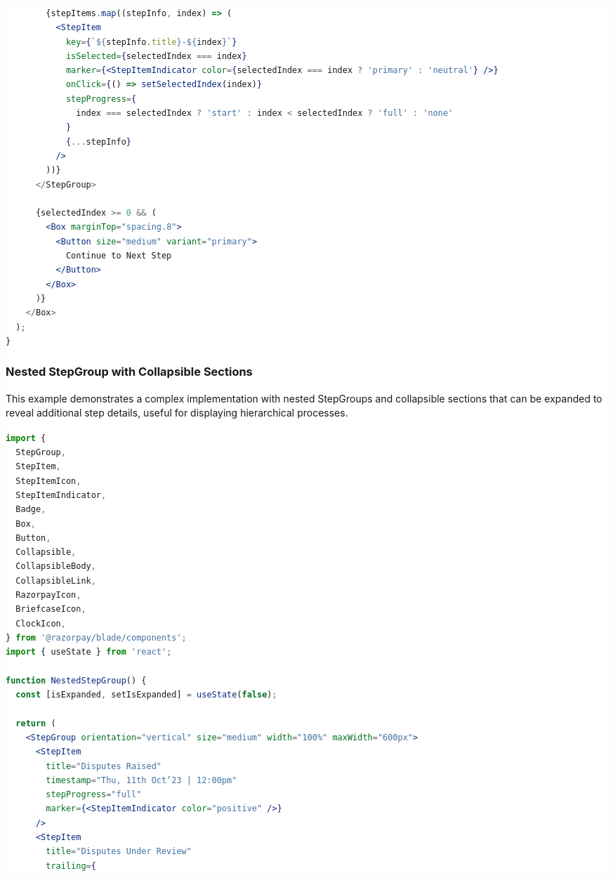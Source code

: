 ```jsx
        {stepItems.map((stepInfo, index) => (
          <StepItem
            key={`${stepInfo.title}-${index}`}
            isSelected={selectedIndex === index}
            marker={<StepItemIndicator color={selectedIndex === index ? 'primary' : 'neutral'} />}
            onClick={() => setSelectedIndex(index)}
            stepProgress={
              index === selectedIndex ? 'start' : index < selectedIndex ? 'full' : 'none'
            }
            {...stepInfo}
          />
        ))}
      </StepGroup>

      {selectedIndex >= 0 && (
        <Box marginTop="spacing.8">
          <Button size="medium" variant="primary">
            Continue to Next Step
          </Button>
        </Box>
      )}
    </Box>
  );
}
```

### Nested StepGroup with Collapsible Sections

This example demonstrates a complex implementation with nested StepGroups and collapsible sections that can be expanded to reveal additional step details, useful for displaying hierarchical processes.

```jsx
import {
  StepGroup,
  StepItem,
  StepItemIcon,
  StepItemIndicator,
  Badge,
  Box,
  Button,
  Collapsible,
  CollapsibleBody,
  CollapsibleLink,
  RazorpayIcon,
  BriefcaseIcon,
  ClockIcon,
} from '@razorpay/blade/components';
import { useState } from 'react';

function NestedStepGroup() {
  const [isExpanded, setIsExpanded] = useState(false);

  return (
    <StepGroup orientation="vertical" size="medium" width="100%" maxWidth="600px">
      <StepItem
        title="Disputes Raised"
        timestamp="Thu, 11th Oct’23 | 12:00pm"
        stepProgress="full"
        marker={<StepItemIndicator color="positive" />}
      />
      <StepItem
        title="Disputes Under Review"
        trailing={
```